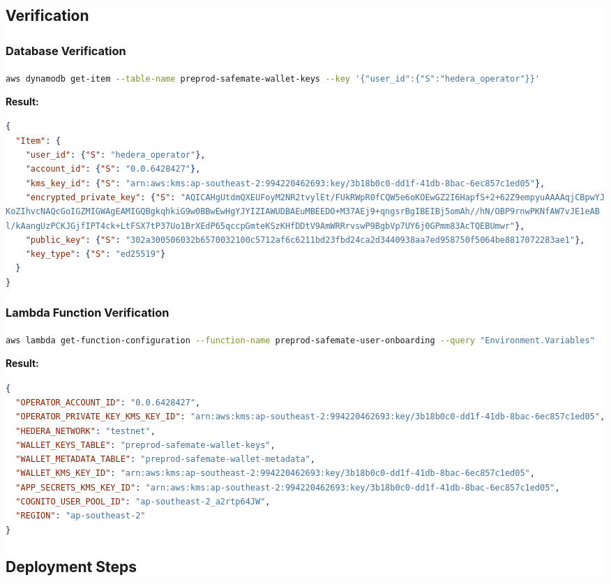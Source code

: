 ## Verification

### Database Verification
```bash
aws dynamodb get-item --table-name preprod-safemate-wallet-keys --key '{"user_id":{"S":"hedera_operator"}}'
```

**Result:**
```json
{
  "Item": {
    "user_id": {"S": "hedera_operator"},
    "account_id": {"S": "0.0.6428427"},
    "kms_key_id": {"S": "arn:aws:kms:ap-southeast-2:994220462693:key/3b18b0c0-dd1f-41db-8bac-6ec857c1ed05"},
    "encrypted_private_key": {"S": "AQICAHgUtdmQXEUFoyM2NR2tvylEt/FUkRWpR0fCQW5e6oKOEwGZ2I6HapfS+2+62Z9empyuAAAAqjCBpwYJKoZIhvcNAQcGoIGZMIGWAgEAMIGQBgkqhkiG9w0BBwEwHgYJYIZIAWUDBAEuMBEEDO+M37AEj9+qngsrBgIBEIBj5omAh//hN/OBP9rnwPKNfAW7vJE1eABl/kAangUzPCKJGjfIPT4ck+LtFSX7tP37Uo1BrXEdP65qccpGmteKSzKHfDDtV9AmWRRrvswP9BgbVp7UY6j0GPmm83AcTQEBUmwr"},
    "public_key": {"S": "302a300506032b6570032100c5712af6c6211bd23fbd24ca2d3440938aa7ed958750f5064be8817072283ae1"},
    "key_type": {"S": "ed25519"}
  }
}
```

### Lambda Function Verification
```bash
aws lambda get-function-configuration --function-name preprod-safemate-user-onboarding --query "Environment.Variables"
```

**Result:**
```json
{
  "OPERATOR_ACCOUNT_ID": "0.0.6428427",
  "OPERATOR_PRIVATE_KEY_KMS_KEY_ID": "arn:aws:kms:ap-southeast-2:994220462693:key/3b18b0c0-dd1f-41db-8bac-6ec857c1ed05",
  "HEDERA_NETWORK": "testnet",
  "WALLET_KEYS_TABLE": "preprod-safemate-wallet-keys",
  "WALLET_METADATA_TABLE": "preprod-safemate-wallet-metadata",
  "WALLET_KMS_KEY_ID": "arn:aws:kms:ap-southeast-2:994220462693:key/3b18b0c0-dd1f-41db-8bac-6ec857c1ed05",
  "APP_SECRETS_KMS_KEY_ID": "arn:aws:kms:ap-southeast-2:994220462693:key/3b18b0c0-dd1f-41db-8bac-6ec857c1ed05",
  "COGNITO_USER_POOL_ID": "ap-southeast-2_a2rtp64JW",
  "REGION": "ap-southeast-2"
}
```

## Deployment Steps
